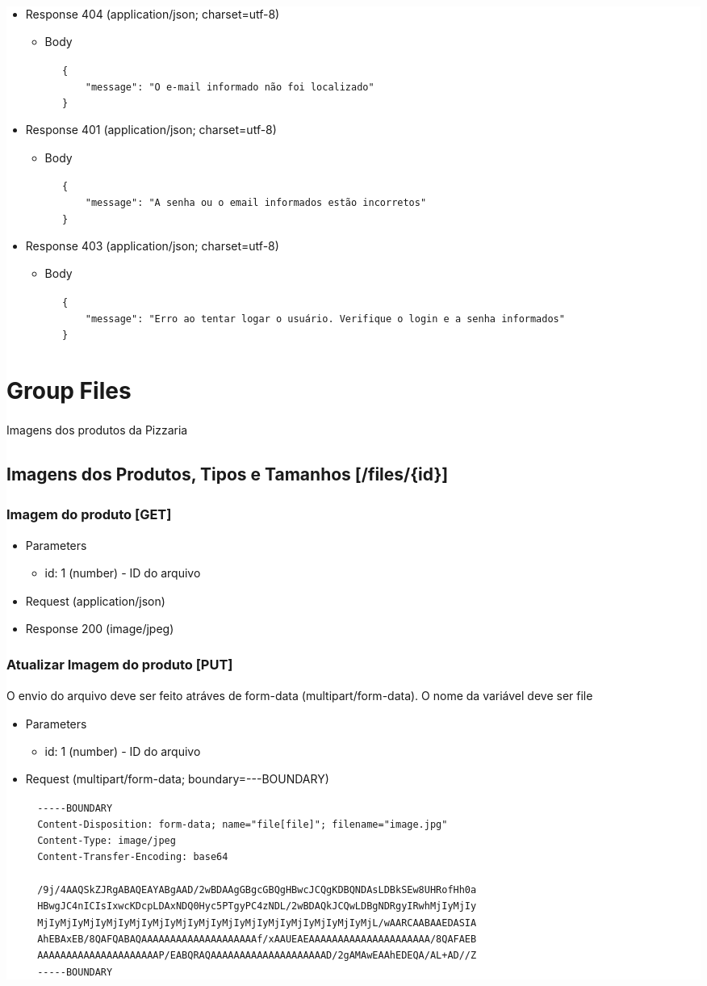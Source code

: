 - Response 404 (application/json; charset=utf-8)

   - Body      

            {
                "message": "O e-mail informado não foi localizado"
            }      

- Response 401 (application/json; charset=utf-8)

   - Body      

            {
                "message": "A senha ou o email informados estão incorretos"
            }         

- Response 403 (application/json; charset=utf-8)

   - Body      

            {
                "message": "Erro ao tentar logar o usuário. Verifique o login e a senha informados"
            }   
         
# Group Files
Imagens dos produtos da Pizzaria         
         
## Imagens dos Produtos, Tipos e Tamanhos    [/files/{id}]

### Imagem do produto [GET]

- Parameters

   - id: 1 (number) - ID do arquivo

- Request (application/json)   

- Response 200 (image/jpeg)  
    


### Atualizar Imagem do produto [PUT]
O envio do arquivo deve ser feito atráves de form-data (multipart/form-data). O nome da variável deve ser file

- Parameters

   - id: 1 (number) - ID do arquivo

- Request (multipart/form-data; boundary=---BOUNDARY)

        -----BOUNDARY
        Content-Disposition: form-data; name="file[file]"; filename="image.jpg"
        Content-Type: image/jpeg
        Content-Transfer-Encoding: base64

        /9j/4AAQSkZJRgABAQEAYABgAAD/2wBDAAgGBgcGBQgHBwcJCQgKDBQNDAsLDBkSEw8UHRofHh0a
        HBwgJC4nICIsIxwcKDcpLDAxNDQ0Hyc5PTgyPC4zNDL/2wBDAQkJCQwLDBgNDRgyIRwhMjIyMjIy
        MjIyMjIyMjIyMjIyMjIyMjIyMjIyMjIyMjIyMjIyMjIyMjIyMjIyMjIyMjL/wAARCAABAAEDASIA
        AhEBAxEB/8QAFQABAQAAAAAAAAAAAAAAAAAAAAf/xAAUEAEAAAAAAAAAAAAAAAAAAAAA/8QAFAEB
        AAAAAAAAAAAAAAAAAAAAAP/EABQRAQAAAAAAAAAAAAAAAAAAAAD/2gAMAwEAAhEDEQA/AL+AD//Z
        -----BOUNDARY
